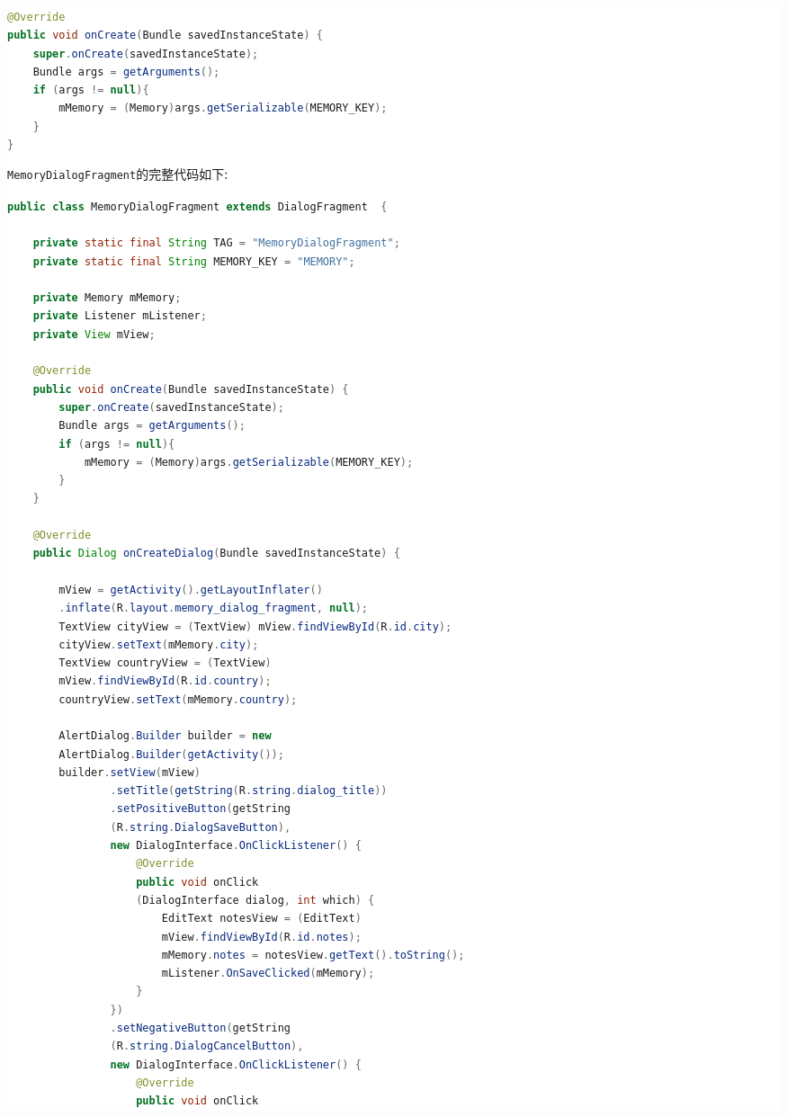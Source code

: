 ```java
@Override
public void onCreate(Bundle savedInstanceState) {
    super.onCreate(savedInstanceState);
    Bundle args = getArguments();
    if (args != null){
        mMemory = (Memory)args.getSerializable(MEMORY_KEY);
    }
}

```

`MemoryDialogFragment`的完整代码如下:

```java
public class MemoryDialogFragment extends DialogFragment  {

    private static final String TAG = "MemoryDialogFragment";
    private static final String MEMORY_KEY = "MEMORY";

    private Memory mMemory;
    private Listener mListener;
    private View mView;

    @Override
    public void onCreate(Bundle savedInstanceState) {
        super.onCreate(savedInstanceState);
        Bundle args = getArguments();
        if (args != null){
            mMemory = (Memory)args.getSerializable(MEMORY_KEY);
        }
    }

    @Override
    public Dialog onCreateDialog(Bundle savedInstanceState) {

        mView = getActivity().getLayoutInflater()
        .inflate(R.layout.memory_dialog_fragment, null);
        TextView cityView = (TextView) mView.findViewById(R.id.city);
        cityView.setText(mMemory.city);
        TextView countryView = (TextView) 
        mView.findViewById(R.id.country);
        countryView.setText(mMemory.country);

        AlertDialog.Builder builder = new 
        AlertDialog.Builder(getActivity());
        builder.setView(mView)
                .setTitle(getString(R.string.dialog_title))
                .setPositiveButton(getString
                (R.string.DialogSaveButton), 
                new DialogInterface.OnClickListener() {
                    @Override
                    public void onClick
                    (DialogInterface dialog, int which) {
                        EditText notesView = (EditText) 
                        mView.findViewById(R.id.notes);
                        mMemory.notes = notesView.getText().toString();
                        mListener.OnSaveClicked(mMemory);
                    }
                })
                .setNegativeButton(getString
                (R.string.DialogCancelButton), 
                new DialogInterface.OnClickListener() {
                    @Override
                    public void onClick
```
